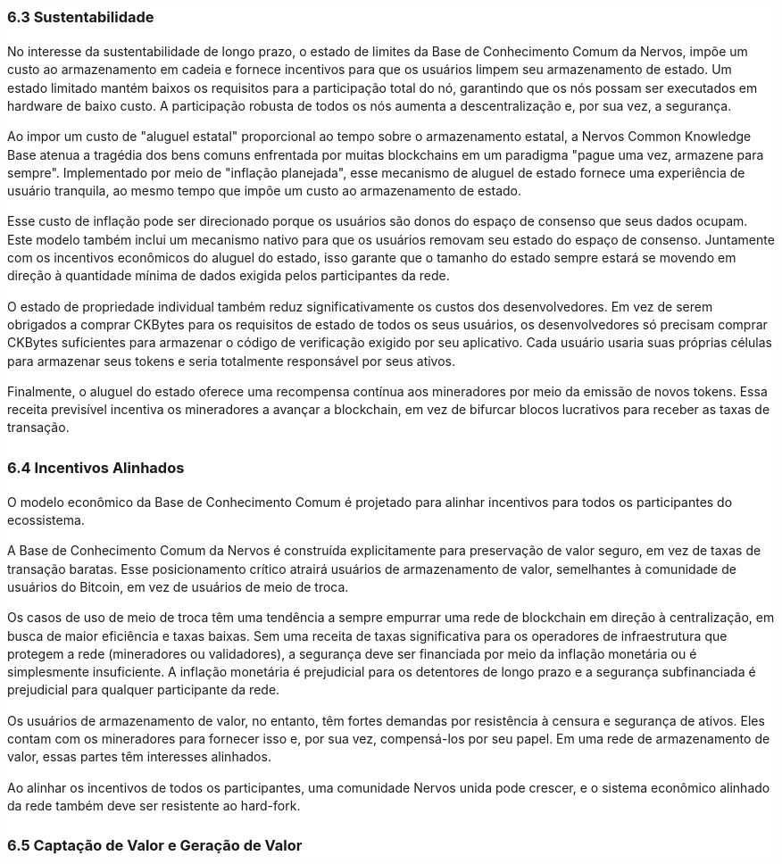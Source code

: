 ### 6.3 Sustentabilidade

No interesse da sustentabilidade de longo prazo, o estado de limites da Base de Conhecimento Comum da Nervos, impõe um custo ao armazenamento em cadeia e fornece incentivos para que os usuários limpem seu armazenamento de estado. Um estado limitado mantém baixos os requisitos para a participação total do nó, garantindo que os nós possam ser executados em hardware de baixo custo. A participação robusta de todos os nós aumenta a descentralização e, por sua vez, a segurança.

Ao impor um custo de "aluguel estatal" proporcional ao tempo sobre o armazenamento estatal, a Nervos Common Knowledge Base atenua a tragédia dos bens comuns enfrentada por muitas blockchains em um paradigma "pague uma vez, armazene para sempre". Implementado por meio de "inflação planejada", esse mecanismo de aluguel de estado fornece uma experiência de usuário tranquila, ao mesmo tempo que impõe um custo ao armazenamento de estado.

Esse custo de inflação pode ser direcionado porque os usuários são donos do espaço de consenso que seus dados ocupam. Este modelo também inclui um mecanismo nativo para que os usuários removam seu estado do espaço de consenso. Juntamente com os incentivos econômicos do aluguel do estado, isso garante que o tamanho do estado sempre estará se movendo em direção à quantidade mínima de dados exigida pelos participantes da rede.

O estado de propriedade individual também reduz significativamente os custos dos desenvolvedores. Em vez de serem obrigados a comprar CKBytes para os requisitos de estado de todos os seus usuários, os desenvolvedores só precisam comprar CKBytes suficientes para armazenar o código de verificação exigido por seu aplicativo. Cada usuário usaria suas próprias células para armazenar seus tokens e seria totalmente responsável por seus ativos.

Finalmente, o aluguel do estado oferece uma recompensa contínua aos mineradores por meio da emissão de novos tokens. Essa receita previsível incentiva os mineradores a avançar a blockchain, em vez de bifurcar blocos lucrativos para receber as taxas de transação.

### 6.4 Incentivos Alinhados

O modelo econômico da Base de Conhecimento Comum é projetado para alinhar incentivos para todos os participantes do ecossistema.

A Base de Conhecimento Comum da Nervos é construída explicitamente para preservação de valor seguro, em vez de taxas de transação baratas. Esse posicionamento crítico atrairá usuários de armazenamento de valor, semelhantes à comunidade de usuários do Bitcoin, em vez de usuários de meio de troca.

Os casos de uso de meio de troca têm uma tendência a sempre empurrar uma rede de blockchain em direção à centralização, em busca de maior eficiência e taxas baixas. Sem uma receita de taxas significativa para os operadores de infraestrutura que protegem a rede (mineradores ou validadores), a segurança deve ser financiada por meio da inflação monetária ou é simplesmente insuficiente. A inflação monetária é prejudicial para os detentores de longo prazo e a segurança subfinanciada é prejudicial para qualquer participante da rede.

Os usuários de armazenamento de valor, no entanto, têm fortes demandas por resistência à censura e segurança de ativos. Eles contam com os mineradores para fornecer isso e, por sua vez, compensá-los por seu papel. Em uma rede de armazenamento de valor, essas partes têm interesses alinhados.

Ao alinhar os incentivos de todos os participantes, uma comunidade Nervos unida pode crescer, e o sistema econômico alinhado da rede também deve ser resistente ao hard-fork.

### 6.5 Captação de Valor e Geração de Valor
